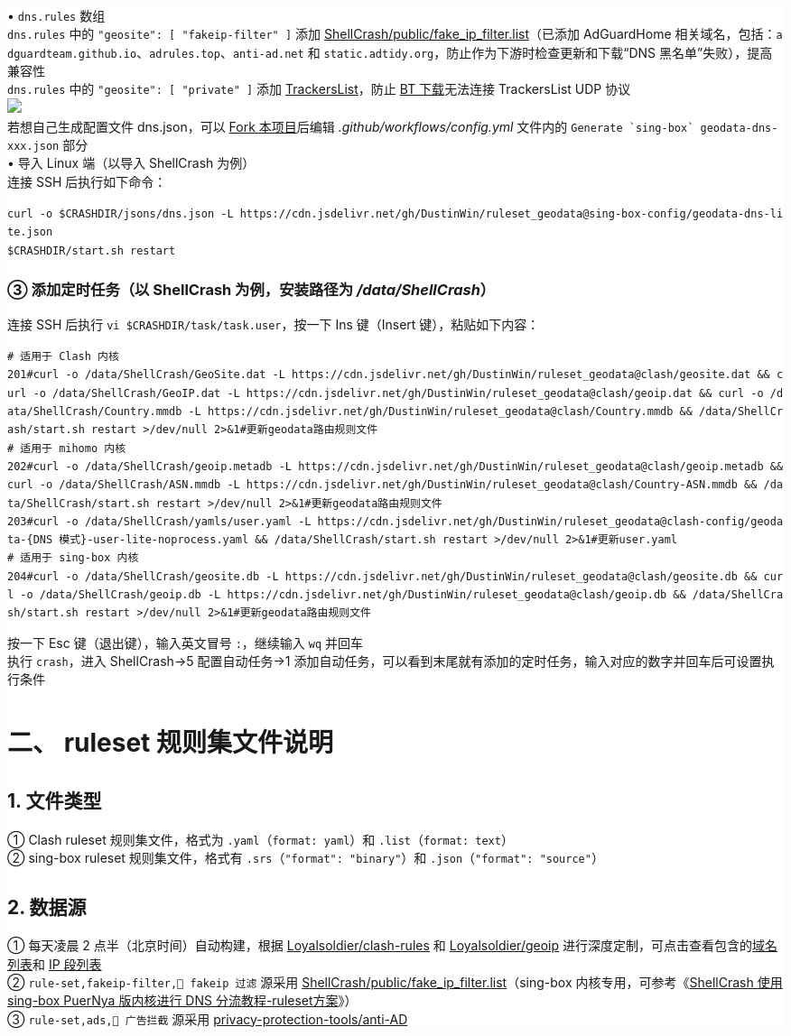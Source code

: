 • `dns.rules` 数组  
`dns.rules` 中的 `"geosite": [ "fakeip-filter" ]` 添加 [ShellCrash/public/fake_ip_filter.list](https://github.com/juewuy/ShellCrash/blob/dev/public/fake_ip_filter.list)（已添加 AdGuardHome 相关域名，包括：`adguardteam.github.io`、`adrules.top`、`anti-ad.net` 和 `static.adtidy.org`，防止作为下游时检查更新和下载“DNS 黑名单”失败），提高兼容性  
`dns.rules` 中的 `"geosite": [ "private" ]` 添加 [TrackersList](https://github.com/XIU2/TrackersListCollection/blob/master/all.txt)，防止 [BT 下载](https://github.com/c0re100/qBittorrent-Enhanced-Edition)无法连接 TrackersList UDP 协议  
<img src="https://user-images.githubusercontent.com/45238096/224113233-4d76dec2-495c-4790-a00e-538fc1469639.png" width="60%"/>  
若想自己生成配置文件 dns.json，可以 [Fork 本项目](https://github.com/DustinWin/ruleset_geodata/fork)后编辑 *.github/workflows/config.yml* 文件内的 ```Generate `sing-box` geodata-dns-xxx.json``` 部分  
• 导入 Linux 端（以导入 ShellCrash 为例）   
连接 SSH 后执行如下命令：
```
curl -o $CRASHDIR/jsons/dns.json -L https://cdn.jsdelivr.net/gh/DustinWin/ruleset_geodata@sing-box-config/geodata-dns-lite.json
$CRASHDIR/start.sh restart
```
### ③ 添加定时任务（以 ShellCrash 为例，安装路径为 */data/ShellCrash*）
连接 SSH 后执行 `vi $CRASHDIR/task/task.user`，按一下 Ins 键（Insert 键），粘贴如下内容：
```
# 适用于 Clash 内核
201#curl -o /data/ShellCrash/GeoSite.dat -L https://cdn.jsdelivr.net/gh/DustinWin/ruleset_geodata@clash/geosite.dat && curl -o /data/ShellCrash/GeoIP.dat -L https://cdn.jsdelivr.net/gh/DustinWin/ruleset_geodata@clash/geoip.dat && curl -o /data/ShellCrash/Country.mmdb -L https://cdn.jsdelivr.net/gh/DustinWin/ruleset_geodata@clash/Country.mmdb && /data/ShellCrash/start.sh restart >/dev/null 2>&1#更新geodata路由规则文件
# 适用于 mihomo 内核
202#curl -o /data/ShellCrash/geoip.metadb -L https://cdn.jsdelivr.net/gh/DustinWin/ruleset_geodata@clash/geoip.metadb && curl -o /data/ShellCrash/ASN.mmdb -L https://cdn.jsdelivr.net/gh/DustinWin/ruleset_geodata@clash/Country-ASN.mmdb && /data/ShellCrash/start.sh restart >/dev/null 2>&1#更新geodata路由规则文件
203#curl -o /data/ShellCrash/yamls/user.yaml -L https://cdn.jsdelivr.net/gh/DustinWin/ruleset_geodata@clash-config/geodata-{DNS 模式}-user-lite-noprocess.yaml && /data/ShellCrash/start.sh restart >/dev/null 2>&1#更新user.yaml
# 适用于 sing-box 内核
204#curl -o /data/ShellCrash/geosite.db -L https://cdn.jsdelivr.net/gh/DustinWin/ruleset_geodata@clash/geosite.db && curl -o /data/ShellCrash/geoip.db -L https://cdn.jsdelivr.net/gh/DustinWin/ruleset_geodata@clash/geoip.db && /data/ShellCrash/start.sh restart >/dev/null 2>&1#更新geodata路由规则文件
```
按一下 Esc 键（退出键），输入英文冒号 `:`，继续输入 `wq` 并回车  
执行 `crash`，进入 ShellCrash->5 配置自动任务->1 添加自动任务，可以看到末尾就有添加的定时任务，输入对应的数字并回车后可设置执行条件
# 二、 ruleset 规则集文件说明
## 1. 文件类型
① Clash ruleset 规则集文件，格式为 `.yaml`（`format: yaml`）和 `.list`（`format: text`）  
② sing-box ruleset 规则集文件，格式有 `.srs`（`"format": "binary"`）和 `.json`（`"format": "source"`）
## 2. 数据源
① 每天凌晨 2 点半（北京时间）自动构建，根据 [Loyalsoldier/clash-rules](https://github.com/Loyalsoldier/clash-rules) 和 [Loyalsoldier/geoip](https://github.com/Loyalsoldier/geoip) 进行深度定制，可点击查看包含的[域名列表](https://github.com/DustinWin/domain-list-custom/tree/domains)和 [IP 段列表](https://github.com/DustinWin/geoip/tree/ips)  
② `rule-set,fakeip-filter,📌 fakeip 过滤` 源采用 [ShellCrash/public/fake_ip_filter.list](https://github.com/juewuy/ShellCrash/blob/dev/public/fake_ip_filter.list)（sing-box 内核专用，可参考《[ShellCrash 使用 sing-box PuerNya 版内核进行 DNS 分流教程-ruleset方案](https://github.com/DustinWin/clash_singbox-tutorials/blob/main/%E6%95%99%E7%A8%8B%E5%90%88%E9%9B%86/sing-box/%E8%BF%9B%E9%98%B6%E7%AF%87/ShellCrash%20%E4%BD%BF%E7%94%A8%20sing-box%20PuerNya%20%E7%89%88%E5%86%85%E6%A0%B8%E8%BF%9B%E8%A1%8C%20DNS%20%E5%88%86%E6%B5%81%E6%95%99%E7%A8%8B-ruleset%E6%96%B9%E6%A1%88.md)》）  
③ `rule-set,ads,🛑 广告拦截` 源采用 [privacy-protection-tools/anti-AD](https://github.com/privacy-protection-tools/anti-AD)  